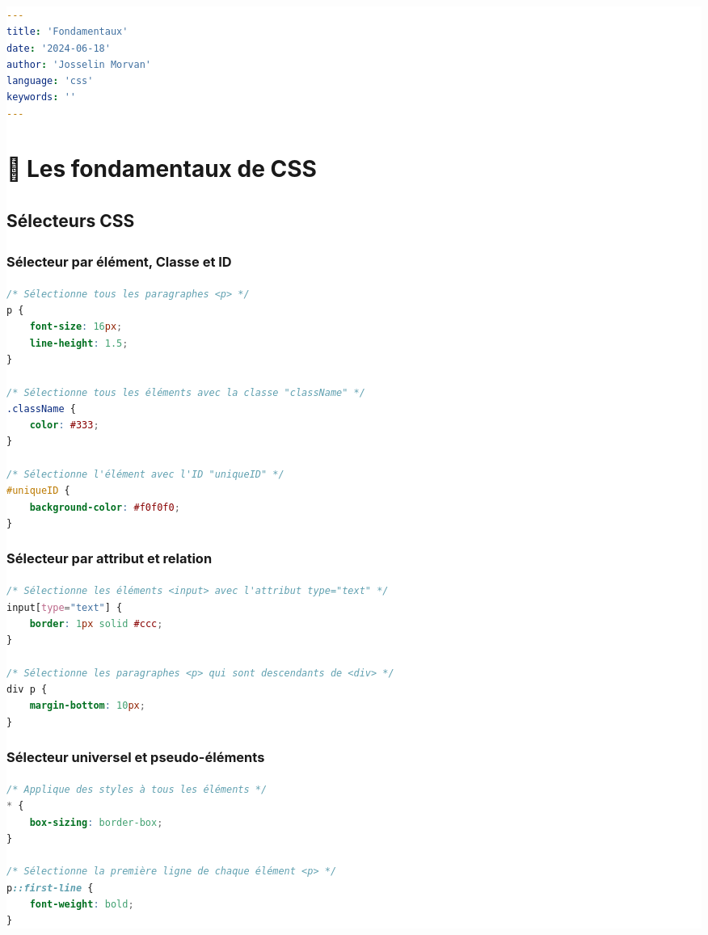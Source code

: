 ```yaml
---
title: 'Fondamentaux'
date: '2024-06-18'
author: 'Josselin Morvan'
language: 'css'
keywords: ''
---
```


# 📝 Les fondamentaux de CSS
## Sélecteurs CSS
### Sélecteur par élément, Classe et ID
```css
/* Sélectionne tous les paragraphes <p> */
p {
    font-size: 16px;
    line-height: 1.5;
}

/* Sélectionne tous les éléments avec la classe "className" */
.className {
    color: #333;
}

/* Sélectionne l'élément avec l'ID "uniqueID" */
#uniqueID {
    background-color: #f0f0f0;
}
```

### Sélecteur par attribut et relation
```css
/* Sélectionne les éléments <input> avec l'attribut type="text" */
input[type="text"] {
    border: 1px solid #ccc;
}

/* Sélectionne les paragraphes <p> qui sont descendants de <div> */
div p {
    margin-bottom: 10px;
}
```

### Sélecteur universel et pseudo-éléments
```css
/* Applique des styles à tous les éléments */
* {
    box-sizing: border-box;
}

/* Sélectionne la première ligne de chaque élément <p> */
p::first-line {
    font-weight: bold;
}
```
